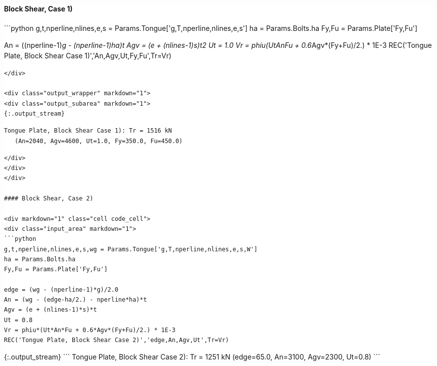 #### Block Shear, Case 1)

<div markdown="1" class="cell code_cell">
<div class="input_area" markdown="1">
```python
g,t,nperline,nlines,e,s = Params.Tongue['g,T,nperline,nlines,e,s']
ha = Params.Bolts.ha
Fy,Fu = Params.Plate['Fy,Fu']

An = ((nperline-1)*g - (nperline-1)*ha)*t
Agv = (e + (nlines-1)*s)*t*2
Ut = 1.0
Vr = phiu*(Ut*An*Fu + 0.6*Agv*(Fy+Fu)/2.) * 1E-3
REC('Tongue Plate, Block Shear Case 1)','An,Agv,Ut,Fy,Fu',Tr=Vr)
```
</div>

<div class="output_wrapper" markdown="1">
<div class="output_subarea" markdown="1">
{:.output_stream}
```
    Tongue Plate, Block Shear Case 1): Tr = 1516 kN
       (An=2040, Agv=4600, Ut=1.0, Fy=350.0, Fu=450.0)
```
</div>
</div>
</div>

#### Block Shear, Case 2)

<div markdown="1" class="cell code_cell">
<div class="input_area" markdown="1">
```python
g,t,nperline,nlines,e,s,wg = Params.Tongue['g,T,nperline,nlines,e,s,W']
ha = Params.Bolts.ha
Fy,Fu = Params.Plate['Fy,Fu']

edge = (wg - (nperline-1)*g)/2.0
An = (wg - (edge-ha/2.) - nperline*ha)*t
Agv = (e + (nlines-1)*s)*t
Ut = 0.8
Vr = phiu*(Ut*An*Fu + 0.6*Agv*(Fy+Fu)/2.) * 1E-3
REC('Tongue Plate, Block Shear Case 2)','edge,An,Agv,Ut',Tr=Vr)
```
</div>

<div class="output_wrapper" markdown="1">
<div class="output_subarea" markdown="1">
{:.output_stream}
```
    Tongue Plate, Block Shear Case 2): Tr = 1251 kN
       (edge=65.0, An=3100, Agv=2300, Ut=0.8)
```
</div>
</div>
</div>

